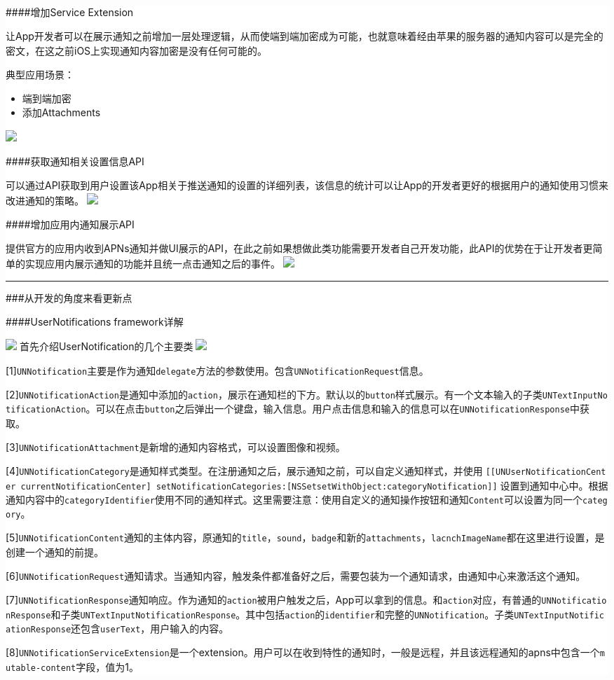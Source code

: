 ####增加Service Extension

让App开发者可以在展示通知之前增加一层处理逻辑，从而使端到端加密成为可能，也就意味着经由苹果的服务器的通知内容可以是完全的密文，在这之前iOS上实现通知内容加密是没有任何可能的。

典型应用场景：

* 端到端加密
* 添加Attachments

![](http://ocnhrgfjb.bkt.clouddn.com/image/iOS10NotificationShare/888.png)

####获取通知相关设置信息API

可以通过API获取到用户设置该App相关于推送通知的设置的详细列表，该信息的统计可以让App的开发者更好的根据用户的通知使用习惯来改进通知的策略。
![](http://ocnhrgfjb.bkt.clouddn.com/image/iOS10NotificationShare/999.png)

####增加应用内通知展示API

提供官方的应用内收到APNs通知并做UI展示的API，在此之前如果想做此类功能需要开发者自己开发功能，此API的优势在于让开发者更简单的实现应用内展示通知的功能并且统一点击通知之后的事件。
![](http://ocnhrgfjb.bkt.clouddn.com/image/iOS10NotificationShare/100.png)





----------
###从开发的角度来看更新点

####UserNotifications framework详解


![](http://ocnhrgfjb.bkt.clouddn.com/image/iOS10NotificationShare/101.png)
首先介绍UserNotification的几个主要类
![](http://ocnhrgfjb.bkt.clouddn.com/image/iOS10NotificationShare/userNotificationClass.jpeg)


[1]`UNNotification`主要是作为通知`delegate`方法的参数使用。包含`UNNotificationRequest`信息。


[2]`UNNotificationAction`是通知中添加的`action`，展示在通知栏的下方。默认以的`button`样式展示。有一个文本输入的子类`UNTextInputNotificationAction`。可以在点击`button`之后弹出一个键盘，输入信息。用户点击信息和输入的信息可以在`UNNotificationResponse`中获取。

[3]`UNNotificationAttachment`是新增的通知内容格式，可以设置图像和视频。

[4]`UNNotificationCategory`是通知样式类型。在注册通知之后，展示通知之前，可以自定义通知样式，并使用
`[[UNUserNotificationCenter currentNotificationCenter] setNotificationCategories:[NSSetsetWithObject:categoryNotification]]`
设置到通知中心中。根据通知内容中的`categoryIdentifier`使用不同的通知样式。这里需要注意：使用自定义的通知操作按钮和通知`Content`可以设置为同一个`category`。

[5]`UNNotificationContent`通知的主体内容，原通知的`title`，`sound`，`badge`和新的`attachments`，`lacnchImageName`都在这里进行设置，是创建一个通知的前提。

[6]`UNNotificationRequest`通知请求。当通知内容，触发条件都准备好之后，需要包装为一个通知请求，由通知中心来激活这个通知。

[7]`UNNotificationResponse`通知响应。作为通知的`action`被用户触发之后，App可以拿到的信息。和`action`对应，有普通的`UNNotificationResponse`和子类`UNTextInputNotificationResponse`。其中包括`action`的`identifier`和完整的`UNNotification`。子类`UNTextInputNotificationResponse`还包含`userText`，用户输入的内容。

[8]`UNNotificationServiceExtension`是一个extension。用户可以在收到特性的通知时，一般是远程，并且该远程通知的apns中包含一个`mutable-content`字段，值为1。
